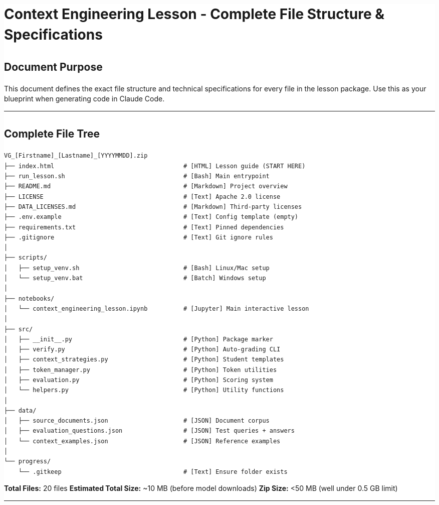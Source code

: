 # Context Engineering Lesson - Complete File Structure & Specifications

## Document Purpose
This document defines the exact file structure and technical specifications for every file in the lesson package. Use this as your blueprint when generating code in Claude Code.

---

## Complete File Tree

```
VG_[Firstname]_[Lastname]_[YYYYMMDD].zip
├── index.html                                    # [HTML] Lesson guide (START HERE)
├── run_lesson.sh                                 # [Bash] Main entrypoint
├── README.md                                     # [Markdown] Project overview
├── LICENSE                                       # [Text] Apache 2.0 license
├── DATA_LICENSES.md                              # [Markdown] Third-party licenses
├── .env.example                                  # [Text] Config template (empty)
├── requirements.txt                              # [Text] Pinned dependencies
├── .gitignore                                    # [Text] Git ignore rules
│
├── scripts/
│   ├── setup_venv.sh                             # [Bash] Linux/Mac setup
│   └── setup_venv.bat                            # [Batch] Windows setup
│
├── notebooks/
│   └── context_engineering_lesson.ipynb          # [Jupyter] Main interactive lesson
│
├── src/
│   ├── __init__.py                               # [Python] Package marker
│   ├── verify.py                                 # [Python] Auto-grading CLI
│   ├── context_strategies.py                     # [Python] Student templates
│   ├── token_manager.py                          # [Python] Token utilities
│   ├── evaluation.py                             # [Python] Scoring system
│   └── helpers.py                                # [Python] Utility functions
│
├── data/
│   ├── source_documents.json                     # [JSON] Document corpus
│   ├── evaluation_questions.json                 # [JSON] Test queries + answers
│   └── context_examples.json                     # [JSON] Reference examples
│
└── progress/
    └── .gitkeep                                  # [Text] Ensure folder exists
```

**Total Files:** 20 files
**Estimated Total Size:** ~10 MB (before model downloads)
**Zip Size:** <50 MB (well under 0.5 GB limit)

---